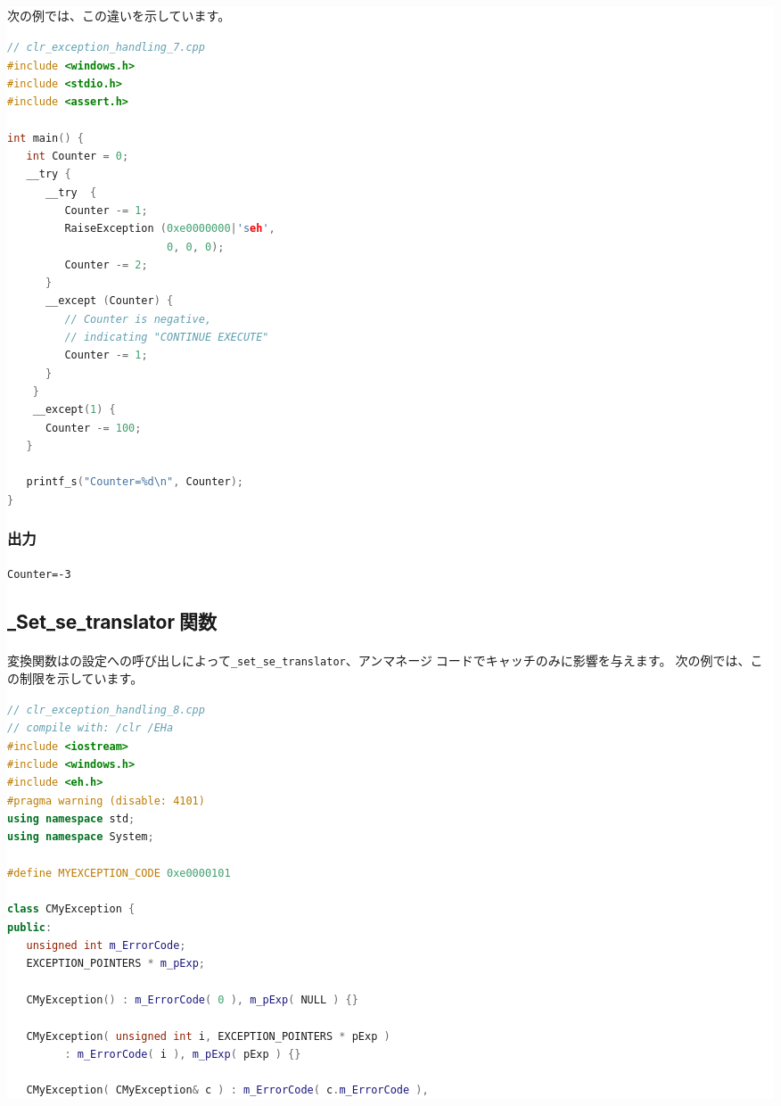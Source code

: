 次の例では、この違いを示しています。

```cpp
// clr_exception_handling_7.cpp
#include <windows.h>
#include <stdio.h>
#include <assert.h>

int main() {
   int Counter = 0;
   __try {
      __try  {
         Counter -= 1;
         RaiseException (0xe0000000|'seh',
                         0, 0, 0);
         Counter -= 2;
      }
      __except (Counter) {
         // Counter is negative,
         // indicating "CONTINUE EXECUTE"
         Counter -= 1;
      }
    }
    __except(1) {
      Counter -= 100;
   }

   printf_s("Counter=%d\n", Counter);
}
```

### <a name="output"></a>出力

```Output
Counter=-3
```

##  <a name="vcconthe_set_se_translatorfunction"></a> _Set_se_translator 関数

変換関数はの設定への呼び出しによって`_set_se_translator`、アンマネージ コードでキャッチのみに影響を与えます。 次の例では、この制限を示しています。

```cpp
// clr_exception_handling_8.cpp
// compile with: /clr /EHa
#include <iostream>
#include <windows.h>
#include <eh.h>
#pragma warning (disable: 4101)
using namespace std;
using namespace System;

#define MYEXCEPTION_CODE 0xe0000101

class CMyException {
public:
   unsigned int m_ErrorCode;
   EXCEPTION_POINTERS * m_pExp;

   CMyException() : m_ErrorCode( 0 ), m_pExp( NULL ) {}

   CMyException( unsigned int i, EXCEPTION_POINTERS * pExp )
         : m_ErrorCode( i ), m_pExp( pExp ) {}

   CMyException( CMyException& c ) : m_ErrorCode( c.m_ErrorCode ),
```